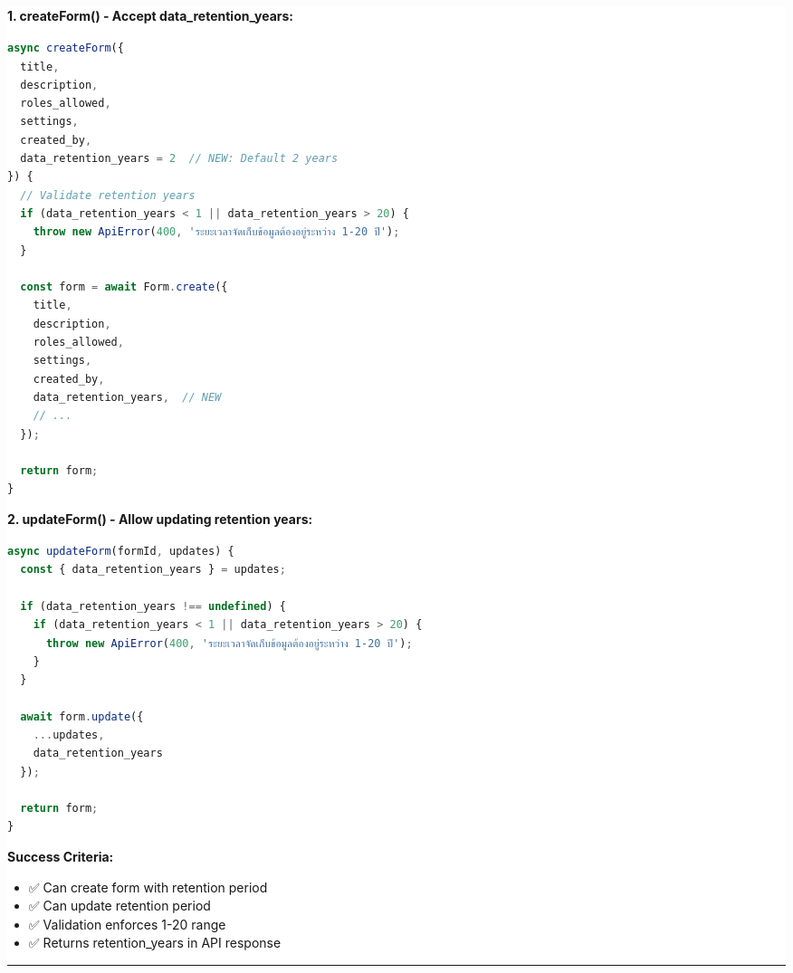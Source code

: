 **1. createForm() - Accept data_retention_years:**
```javascript
async createForm({
  title,
  description,
  roles_allowed,
  settings,
  created_by,
  data_retention_years = 2  // NEW: Default 2 years
}) {
  // Validate retention years
  if (data_retention_years < 1 || data_retention_years > 20) {
    throw new ApiError(400, 'ระยะเวลาจัดเก็บข้อมูลต้องอยู่ระหว่าง 1-20 ปี');
  }

  const form = await Form.create({
    title,
    description,
    roles_allowed,
    settings,
    created_by,
    data_retention_years,  // NEW
    // ...
  });

  return form;
}
```

**2. updateForm() - Allow updating retention years:**
```javascript
async updateForm(formId, updates) {
  const { data_retention_years } = updates;

  if (data_retention_years !== undefined) {
    if (data_retention_years < 1 || data_retention_years > 20) {
      throw new ApiError(400, 'ระยะเวลาจัดเก็บข้อมูลต้องอยู่ระหว่าง 1-20 ปี');
    }
  }

  await form.update({
    ...updates,
    data_retention_years
  });

  return form;
}
```

**Success Criteria:**
- ✅ Can create form with retention period
- ✅ Can update retention period
- ✅ Validation enforces 1-20 range
- ✅ Returns retention_years in API response

---